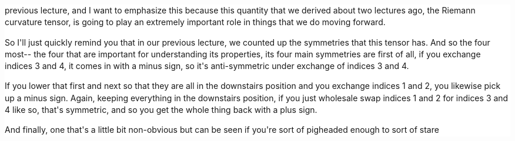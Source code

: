   <span m="75540">previous</span> <span m="75930">lecture,</span> <span m="79630">and</span>
  <span m="79760">I</span> <span m="79820">want</span> <span m="79940">to</span> <span
  m="80000">emphasize</span> <span m="80510">this</span> <span m="80720">because</span>
  <span m="81290">this</span> <span m="81560">quantity</span> <span m="82220">that</span>
  <span m="82340">we</span> <span m="82490">derived</span> <span m="82880">about</span>
  <span m="83090">two</span> <span m="83270">lectures</span> <span m="83600">ago,</span>
  <span m="83840">the</span> <span m="83930">Riemann</span> <span m="84410">curvature</span>
  <span m="84800">tensor,</span> <span m="85790">is</span> <span m="86090">going</span>
  <span m="86330">to</span> <span m="86420">play</span> <span m="86900">an</span>
  <span m="87050">extremely</span> <span m="87860">important</span> <span m="88370">role</span>
  <span m="88940">in</span> <span m="89210">things</span> <span m="89540">that</span>
  <span m="89660">we</span> <span m="89810">do</span> <span m="89990">moving</span>
  <span m="90350">forward.</span></p><p><span m="91290">So</span> <span m="91390">I'll</span>
  <span m="91490">just</span> <span m="91670">quickly</span> <span m="91940">remind</span>
  <span m="92360">you</span> <span m="92480">that</span> <span m="92630">in</span>
  <span m="92720">our</span> <span m="92810">previous</span> <span m="93200">lecture,</span>
  <span m="94170">we</span> <span m="94880">counted</span> <span m="95390">up</span>
  <span m="95780">the</span> <span m="96110">symmetries</span> <span m="96810">that</span>
  <span m="96890">this</span> <span m="97040">tensor</span> <span m="97430">has.</span>
  <span m="97910">And</span> <span m="98030">so</span> <span m="98330">the</span>
  <span m="98660">four</span> <span m="98965">most--</span> <span m="99740">the</span>
  <span m="99830">four</span> <span m="100160">that</span> <span m="101360">are</span>
  <span m="101510">important</span> <span m="101960">for</span> <span m="102170">understanding</span>
  <span m="102620">its</span> <span m="102740">properties,</span> <span m="103880">its</span>
  <span m="104060">four</span> <span m="104270">main</span> <span m="104650">symmetries</span>
  <span m="105080">are</span> <span m="105170">first</span> <span m="105470">of</span>
  <span m="105560">all,</span> <span m="105900">if</span> <span m="105980">you</span>
  <span m="106100">exchange</span> <span m="107060">indices</span> <span m="108050">3</span>
  <span m="108530">and</span> <span m="108680">4,</span> <span m="109700">it</span>
  <span m="109790">comes</span> <span m="110060">in</span> <span m="110120">with</span>
  <span m="110230">a</span> <span m="110270">minus</span> <span m="110570">sign,</span>
  <span m="110970">so</span> <span m="111070">it's</span> <span m="111140">anti-symmetric</span>
  <span m="111980">under</span> <span m="112220">exchange</span> <span m="112940">of</span>
  <span m="113030">indices</span> <span m="113570">3</span> <span m="113950">and</span>
  <span m="114110">4.</span></p><p><span m="115220">If</span> <span m="115430">you</span>
  <span m="115610">lower</span> <span m="116000">that</span> <span m="116180">first</span>
  <span m="116480">and</span> <span m="116540">next</span> <span m="116810">so</span>
  <span m="116900">that</span> <span m="116990">they</span> <span m="117140">are</span>
  <span m="117290">all</span> <span m="117650">in</span> <span m="117740">the</span>
  <span m="117830">downstairs</span> <span m="118400">position</span> <span m="119330">and</span>
  <span m="119690">you</span> <span m="119870">exchange</span> <span m="120500">indices</span>
  <span m="120950">1</span> <span m="121160">and</span> <span m="121250">2,</span>
  <span m="121820">you</span> <span m="121940">likewise</span> <span m="122420">pick</span>
  <span m="122540">up</span> <span m="122660">a</span> <span m="122720">minus</span>
  <span m="122990">sign.</span> <span m="124820">Again,</span> <span m="125150">keeping</span>
  <span m="125420">everything</span> <span m="125750">in</span> <span m="125810">the</span>
  <span m="125900">downstairs</span> <span m="126500">position,</span> <span m="126980">if</span>
  <span m="127070">you</span> <span m="127160">just</span> <span m="127310">wholesale</span>
  <span m="127850">swap</span> <span m="128449">indices</span> <span m="129199">1</span>
  <span m="129470">and</span> <span m="129560">2</span> <span m="130070">for</span>
  <span m="130220">indices</span> <span m="130639">3</span> <span m="130850">and</span>
  <span m="130940">4</span> <span m="131450">like</span> <span m="131660">so,</span>
  <span m="132750">that's</span> <span m="132980">symmetric,</span> <span m="133550">and</span>
  <span m="133640">so</span> <span m="133760">you</span> <span m="133850">get</span>
  <span m="133970">the</span> <span m="134030">whole</span> <span m="134180">thing</span>
  <span m="134360">back</span> <span m="134630">with</span> <span m="134780">a</span>
  <span m="134840">plus</span> <span m="135140">sign.</span></p><p><span m="140970">And</span>
  <span m="141200">finally,</span> <span m="141860">one</span> <span m="142100">that's</span>
  <span m="142310">a</span> <span m="142610">little</span> <span m="142820">bit</span>
  <span m="143000">non-obvious</span> <span m="144080">but</span> <span m="145880">can</span>
  <span m="146180">be</span> <span m="146330">seen</span> <span m="146750">if</span>
  <span m="146870">you're</span> <span m="146990">sort</span> <span m="147140">of</span>
  <span m="147230">pigheaded</span> <span m="147650">enough</span> <span m="147920">to</span>
  <span m="148010">sort</span> <span m="148190">of</span> <span m="148280">stare</span>